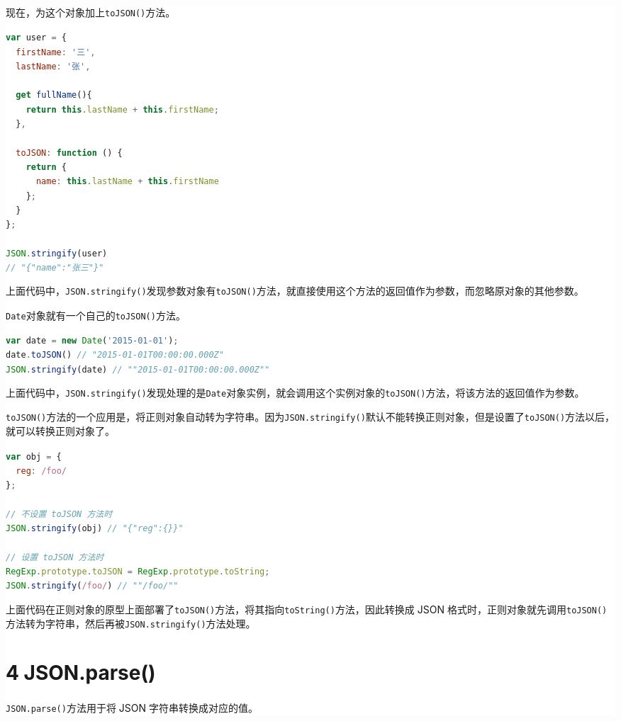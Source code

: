 现在，为这个对象加上`toJSON()`方法。

```JavaScript
var user = {
  firstName: '三',
  lastName: '张',

  get fullName(){
    return this.lastName + this.firstName;
  },

  toJSON: function () {
    return {
      name: this.lastName + this.firstName
    };
  }
};

JSON.stringify(user)
// "{"name":"张三"}"
```

上面代码中，`JSON.stringify()`发现参数对象有`toJSON()`方法，就直接使用这个方法的返回值作为参数，而忽略原对象的其他参数。

`Date`对象就有一个自己的`toJSON()`方法。

```JavaScript
var date = new Date('2015-01-01');
date.toJSON() // "2015-01-01T00:00:00.000Z"
JSON.stringify(date) // ""2015-01-01T00:00:00.000Z""
```

上面代码中，`JSON.stringify()`发现处理的是`Date`对象实例，就会调用这个实例对象的`toJSON()`方法，将该方法的返回值作为参数。

`toJSON()`方法的一个应用是，将正则对象自动转为字符串。因为`JSON.stringify()`默认不能转换正则对象，但是设置了`toJSON()`方法以后，就可以转换正则对象了。

```JavaScript
var obj = {
  reg: /foo/
};

// 不设置 toJSON 方法时
JSON.stringify(obj) // "{"reg":{}}"

// 设置 toJSON 方法时
RegExp.prototype.toJSON = RegExp.prototype.toString;
JSON.stringify(/foo/) // ""/foo/""
```

上面代码在正则对象的原型上面部署了`toJSON()`方法，将其指向`toString()`方法，因此转换成 JSON 格式时，正则对象就先调用`toJSON()`方法转为字符串，然后再被`JSON.stringify()`方法处理。

# 4 JSON.parse()

`JSON.parse()`方法用于将 JSON 字符串转换成对应的值。
